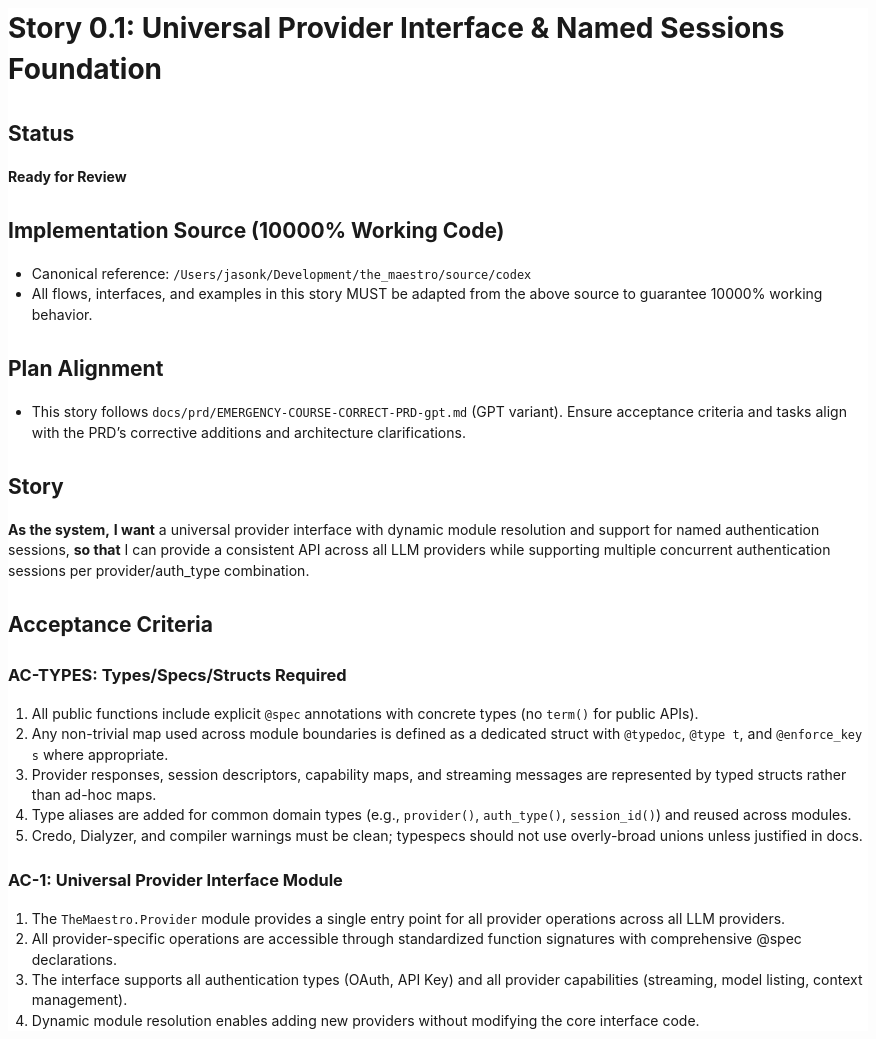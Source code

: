 # Story 0.1: Universal Provider Interface & Named Sessions Foundation

## Status
**Ready for Review**

## Implementation Source (10000% Working Code)
- Canonical reference: `/Users/jasonk/Development/the_maestro/source/codex`
- All flows, interfaces, and examples in this story MUST be adapted from the above source to guarantee 10000% working behavior.

## Plan Alignment
- This story follows `docs/prd/EMERGENCY-COURSE-CORRECT-PRD-gpt.md` (GPT variant). Ensure acceptance criteria and tasks align with the PRD’s corrective additions and architecture clarifications.

## Story
**As the system,**
**I want** a universal provider interface with dynamic module resolution and support for named authentication sessions,
**so that** I can provide a consistent API across all LLM providers while supporting multiple concurrent authentication sessions per provider/auth_type combination.

## Acceptance Criteria

### AC-TYPES: Types/Specs/Structs Required
1. All public functions include explicit `@spec` annotations with concrete types (no `term()` for public APIs).
2. Any non-trivial map used across module boundaries is defined as a dedicated struct with `@typedoc`, `@type t`, and `@enforce_keys` where appropriate.
3. Provider responses, session descriptors, capability maps, and streaming messages are represented by typed structs rather than ad-hoc maps.
4. Type aliases are added for common domain types (e.g., `provider()`, `auth_type()`, `session_id()`) and reused across modules.
5. Credo, Dialyzer, and compiler warnings must be clean; typespecs should not use overly-broad unions unless justified in docs.

### AC-1: Universal Provider Interface Module
1. The `TheMaestro.Provider` module provides a single entry point for all provider operations across all LLM providers.
2. All provider-specific operations are accessible through standardized function signatures with comprehensive @spec declarations.
3. The interface supports all authentication types (OAuth, API Key) and all provider capabilities (streaming, model listing, context management).
4. Dynamic module resolution enables adding new providers without modifying the core interface code.
